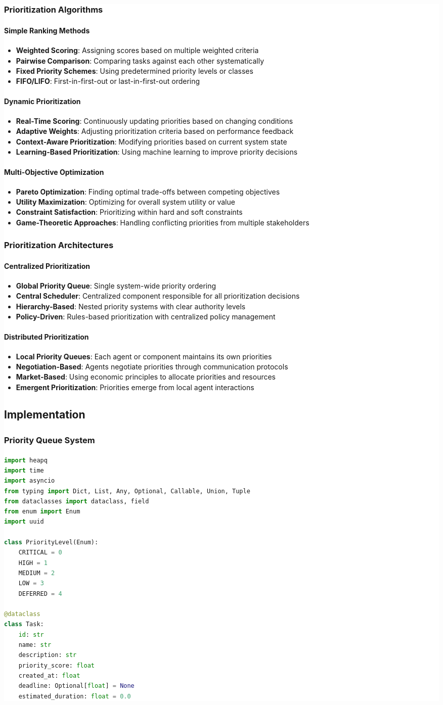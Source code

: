 ### Prioritization Algorithms

#### Simple Ranking Methods
- **Weighted Scoring**: Assigning scores based on multiple weighted criteria
- **Pairwise Comparison**: Comparing tasks against each other systematically
- **Fixed Priority Schemes**: Using predetermined priority levels or classes
- **FIFO/LIFO**: First-in-first-out or last-in-first-out ordering

#### Dynamic Prioritization
- **Real-Time Scoring**: Continuously updating priorities based on changing conditions
- **Adaptive Weights**: Adjusting prioritization criteria based on performance feedback
- **Context-Aware Prioritization**: Modifying priorities based on current system state
- **Learning-Based Prioritization**: Using machine learning to improve priority decisions

#### Multi-Objective Optimization
- **Pareto Optimization**: Finding optimal trade-offs between competing objectives
- **Utility Maximization**: Optimizing for overall system utility or value
- **Constraint Satisfaction**: Prioritizing within hard and soft constraints
- **Game-Theoretic Approaches**: Handling conflicting priorities from multiple stakeholders

### Prioritization Architectures

#### Centralized Prioritization
- **Global Priority Queue**: Single system-wide priority ordering
- **Central Scheduler**: Centralized component responsible for all prioritization decisions
- **Hierarchy-Based**: Nested priority systems with clear authority levels
- **Policy-Driven**: Rules-based prioritization with centralized policy management

#### Distributed Prioritization
- **Local Priority Queues**: Each agent or component maintains its own priorities
- **Negotiation-Based**: Agents negotiate priorities through communication protocols
- **Market-Based**: Using economic principles to allocate priorities and resources
- **Emergent Prioritization**: Priorities emerge from local agent interactions

## Implementation

### Priority Queue System

```python
import heapq
import time
import asyncio
from typing import Dict, List, Any, Optional, Callable, Union, Tuple
from dataclasses import dataclass, field
from enum import Enum
import uuid

class PriorityLevel(Enum):
    CRITICAL = 0
    HIGH = 1
    MEDIUM = 2
    LOW = 3
    DEFERRED = 4

@dataclass
class Task:
    id: str
    name: str
    description: str
    priority_score: float
    created_at: float
    deadline: Optional[float] = None
    estimated_duration: float = 0.0
```